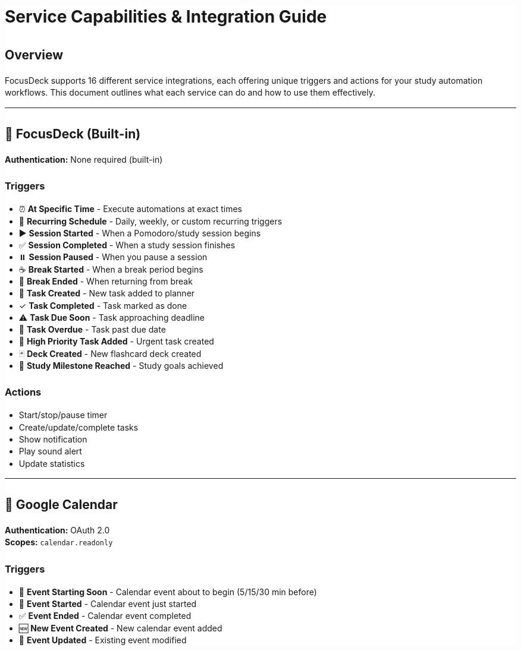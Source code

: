 # Service Capabilities & Integration Guide

## Overview

FocusDeck supports 16 different service integrations, each offering unique triggers and actions for your study automation workflows. This document outlines what each service can do and how to use them effectively.

---

## 🎯 FocusDeck (Built-in)

**Authentication:** None required (built-in)

### Triggers
- ⏰ **At Specific Time** - Execute automations at exact times
- 🔁 **Recurring Schedule** - Daily, weekly, or custom recurring triggers
- ▶️ **Session Started** - When a Pomodoro/study session begins
- ✅ **Session Completed** - When a study session finishes
- ⏸️ **Session Paused** - When you pause a session
- ☕ **Break Started** - When a break period begins
- 🔄 **Break Ended** - When returning from break
- 📝 **Task Created** - New task added to planner
- ✓ **Task Completed** - Task marked as done
- ⚠️ **Task Due Soon** - Task approaching deadline
- 🚨 **Task Overdue** - Task past due date
- 🔴 **High Priority Task Added** - Urgent task created
- 🃏 **Deck Created** - New flashcard deck created
- 🎯 **Study Milestone Reached** - Study goals achieved

### Actions
- Start/stop/pause timer
- Create/update/complete tasks
- Show notification
- Play sound alert
- Update statistics

---

## 📅 Google Calendar

**Authentication:** OAuth 2.0  
**Scopes:** `calendar.readonly`

### Triggers
- 📆 **Event Starting Soon** - Calendar event about to begin (5/15/30 min before)
- 🎯 **Event Started** - Calendar event just started
- ✅ **Event Ended** - Calendar event completed
- 🆕 **New Event Created** - New calendar event added
- 📝 **Event Updated** - Existing event modified
